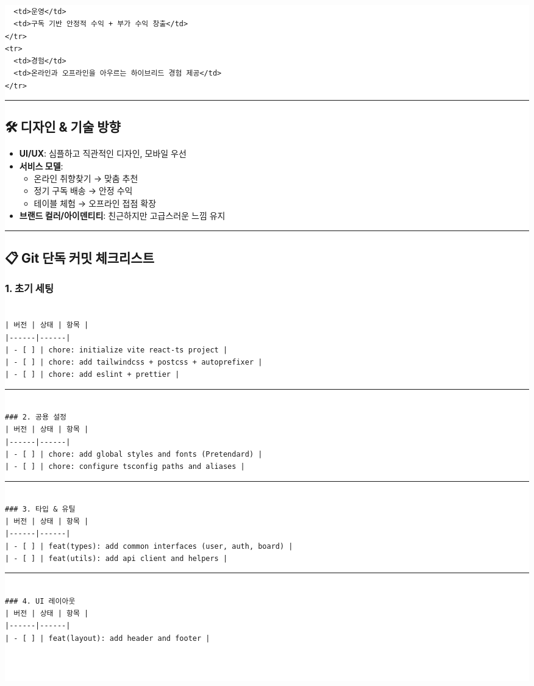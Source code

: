       <td>운영</td>
      <td>구독 기반 안정적 수익 + 부가 수익 창출</td>
    </tr>
    <tr>
      <td>경험</td>
      <td>온라인과 오프라인을 아우르는 하이브리드 경험 제공</td>
    </tr>
  </tbody>
</table>

---

## 🛠 디자인 & 기술 방향

- **UI/UX**: 심플하고 직관적인 디자인, 모바일 우선  
- **서비스 모델**:  
  - 온라인 취향찾기 → 맞춤 추천  
  - 정기 구독 배송 → 안정 수익  
  - 테이블 체험 → 오프라인 접점 확장  
- **브랜드 컬러/아이덴티티**: 친근하지만 고급스러운 느낌 유지  

---

## 📋 Git 단독 커밋 체크리스트
### 1. 초기 세팅
<pre><code>
| 버전 | 상태 | 항목 |
|------|------|
| - [ ] | chore: initialize vite react-ts project |
| - [ ] | chore: add tailwindcss + postcss + autoprefixer |
| - [ ] | chore: add eslint + prettier |
</code></pre>
---
<pre><code>
### 2. 공용 설정
| 버전 | 상태 | 항목 |
|------|------|
| - [ ] | chore: add global styles and fonts (Pretendard) |
| - [ ] | chore: configure tsconfig paths and aliases |
</code></pre>
---
<pre><code>
### 3. 타입 & 유틸
| 버전 | 상태 | 항목 |
|------|------|
| - [ ] | feat(types): add common interfaces (user, auth, board) |
| - [ ] | feat(utils): add api client and helpers |
</code></pre>
---
<pre><code>
### 4. UI 레이아웃
| 버전 | 상태 | 항목 |
|------|------|
| - [ ] | feat(layout): add header and footer |